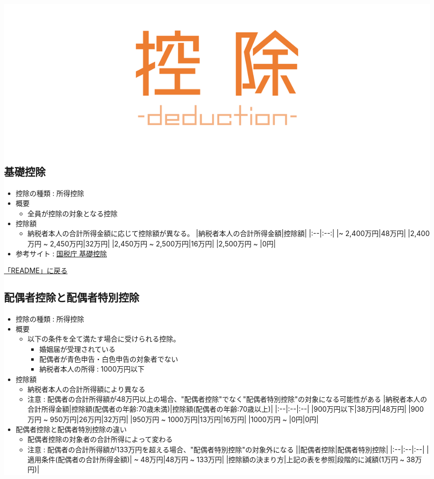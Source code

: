 <img width="100%" src="../images/kojo_logo.png">

## 基礎控除
- 控除の種類 : 所得控除
- 概要
    - 全員が控除の対象となる控除
- 控除額
    - 納税者本人の合計所得金額に応じて控除額が異なる。
        |納税者本人の合計所得金額|控除額|
        |:--|:--:|
        |~ 2,400万円|48万円|
        |2,400万円 ~ 2,450万円|32万円|
        |2,450万円 ~ 2,500万円|16万円|
        |2,500万円 ~ |0円|
- 参考サイト : [国税庁 基礎控除](https://www.nta.go.jp/taxes/shiraberu/taxanswer/shotoku/1199.htm)

[「README」に戻る](../README.md#控除)

## 配偶者控除と配偶者特別控除
- 控除の種類 : 所得控除
- 概要
    - 以下の条件を全て満たす場合に受けられる控除。
        - 婚姻届が受理されている
        - 配偶者が青色申告・白色申告の対象者でない
        - 納税者本人の所得 : 1000万円以下
- 控除額
    - 納税者本人の合計所得額により異なる
    - 注意 : 配偶者の合計所得額が48万円以上の場合、"配偶者控除"でなく"配偶者特別控除"の対象になる可能性がある
        |納税者本人の合計所得金額|控除額(配偶者の年齢:70歳未満)|控除額(配偶者の年齢:70歳以上)|
        |:--|:--|:--|
        |900万円以下|38万円|48万円|
        |900万円 ~ 950万円|26万円|32万円|
        |950万円 ~ 1000万円|13万円|16万円|
        |1000万円 ~ |0円|0円|
- 配偶者控除と配偶者特別控除の違い
    - 配偶者控除の対象者の合計所得によって変わる
    - 注意 : 配偶者の合計所得額が133万円を超える場合、"配偶者特別控除"の対象外になる
        ||配偶者控除|配偶者特別控除|
        |:--|:--|:--|
        |適用条件(配偶者の合計所得金額)| ~ 48万円|48万円 ~ 133万円|
        |控除額の決まり方|上記の表を参照|段階的に減額(1万円 ~ 38万円)|